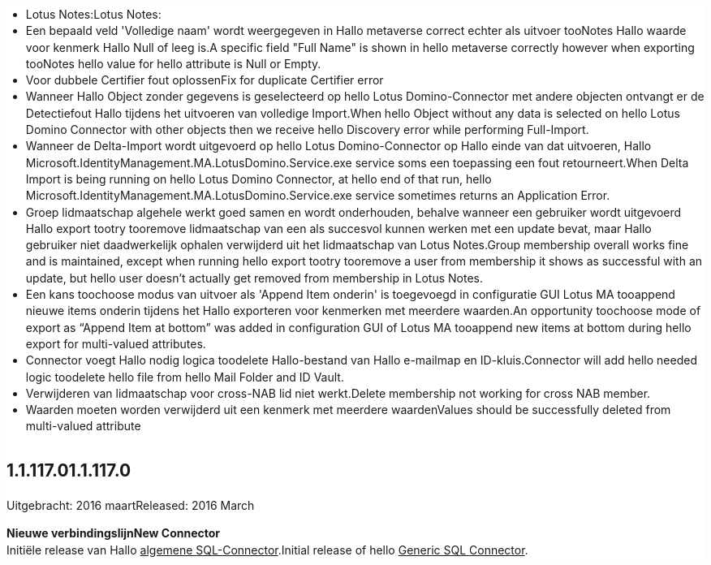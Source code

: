 
* <span data-ttu-id="d4b8c-183">Lotus Notes:</span><span class="sxs-lookup"><span data-stu-id="d4b8c-183">Lotus Notes:</span></span>
 * <span data-ttu-id="d4b8c-184">Een bepaald veld 'Volledige naam' wordt weergegeven in Hallo metaverse correct echter als uitvoer tooNotes Hallo waarde voor kenmerk Hallo Null of leeg is.</span><span class="sxs-lookup"><span data-stu-id="d4b8c-184">A specific field "Full Name" is shown in hello metaverse correctly however when exporting tooNotes hello value for hello attribute is Null or Empty.</span></span>
 * <span data-ttu-id="d4b8c-185">Voor dubbele Certifier fout oplossen</span><span class="sxs-lookup"><span data-stu-id="d4b8c-185">Fix for duplicate Certifier error</span></span>
 * <span data-ttu-id="d4b8c-186">Wanneer Hallo Object zonder gegevens is geselecteerd op hello Lotus Domino-Connector met andere objecten ontvangt er de Detectiefout Hallo tijdens het uitvoeren van volledige Import.</span><span class="sxs-lookup"><span data-stu-id="d4b8c-186">When hello Object without any data is selected on hello Lotus Domino Connector with other objects then we receive hello Discovery error while performing Full-Import.</span></span>
 * <span data-ttu-id="d4b8c-187">Wanneer de Delta-Import wordt uitgevoerd op hello Lotus Domino-Connector op Hallo einde van dat uitvoeren, Hallo Microsoft.IdentityManagement.MA.LotusDomino.Service.exe service soms een toepassing een fout retourneert.</span><span class="sxs-lookup"><span data-stu-id="d4b8c-187">When Delta Import is being running on hello Lotus Domino Connector, at hello end of that run, hello Microsoft.IdentityManagement.MA.LotusDomino.Service.exe service sometimes returns an Application Error.</span></span>
 * <span data-ttu-id="d4b8c-188">Groep lidmaatschap algehele werkt goed samen en wordt onderhouden, behalve wanneer een gebruiker wordt uitgevoerd Hallo export tootry tooremove lidmaatschap van een als succesvol kunnen werken met een update bevat, maar Hallo gebruiker niet daadwerkelijk ophalen verwijderd uit het lidmaatschap van Lotus Notes.</span><span class="sxs-lookup"><span data-stu-id="d4b8c-188">Group membership overall works fine and is maintained, except when running hello export tootry tooremove a user from membership it shows as successful with an update, but hello user doesn’t actually get removed from membership in Lotus Notes.</span></span>
 * <span data-ttu-id="d4b8c-189">Een kans toochoose modus van uitvoer als 'Append Item onderin' is toegevoegd in configuratie GUI Lotus MA tooappend nieuwe items onderin tijdens het Hallo exporteren voor kenmerken met meerdere waarden.</span><span class="sxs-lookup"><span data-stu-id="d4b8c-189">An opportunity toochoose mode of export as “Append Item at bottom” was added in configuration GUI of Lotus MA tooappend new items at bottom during hello export for multi-valued attributes.</span></span>
 * <span data-ttu-id="d4b8c-190">Connector voegt Hallo nodig logica toodelete Hallo-bestand van Hallo e-mailmap en ID-kluis.</span><span class="sxs-lookup"><span data-stu-id="d4b8c-190">Connector will add hello needed logic toodelete hello file from hello Mail Folder and ID Vault.</span></span>
 * <span data-ttu-id="d4b8c-191">Verwijderen van lidmaatschap voor cross-NAB lid niet werkt.</span><span class="sxs-lookup"><span data-stu-id="d4b8c-191">Delete membership not working for cross NAB member.</span></span>
 * <span data-ttu-id="d4b8c-192">Waarden moeten worden verwijderd uit een kenmerk met meerdere waarden</span><span class="sxs-lookup"><span data-stu-id="d4b8c-192">Values should be successfully deleted from multi-valued attribute</span></span>

## <a name="111170"></a><span data-ttu-id="d4b8c-193">1.1.117.0</span><span class="sxs-lookup"><span data-stu-id="d4b8c-193">1.1.117.0</span></span>
<span data-ttu-id="d4b8c-194">Uitgebracht: 2016 maart</span><span class="sxs-lookup"><span data-stu-id="d4b8c-194">Released: 2016 March</span></span>

<span data-ttu-id="d4b8c-195">**Nieuwe verbindingslijn**</span><span class="sxs-lookup"><span data-stu-id="d4b8c-195">**New Connector**</span></span>  
<span data-ttu-id="d4b8c-196">Initiële release van Hallo [algemene SQL-Connector](active-directory-aadconnectsync-connector-genericsql.md).</span><span class="sxs-lookup"><span data-stu-id="d4b8c-196">Initial release of hello [Generic SQL Connector](active-directory-aadconnectsync-connector-genericsql.md).</span></span>
